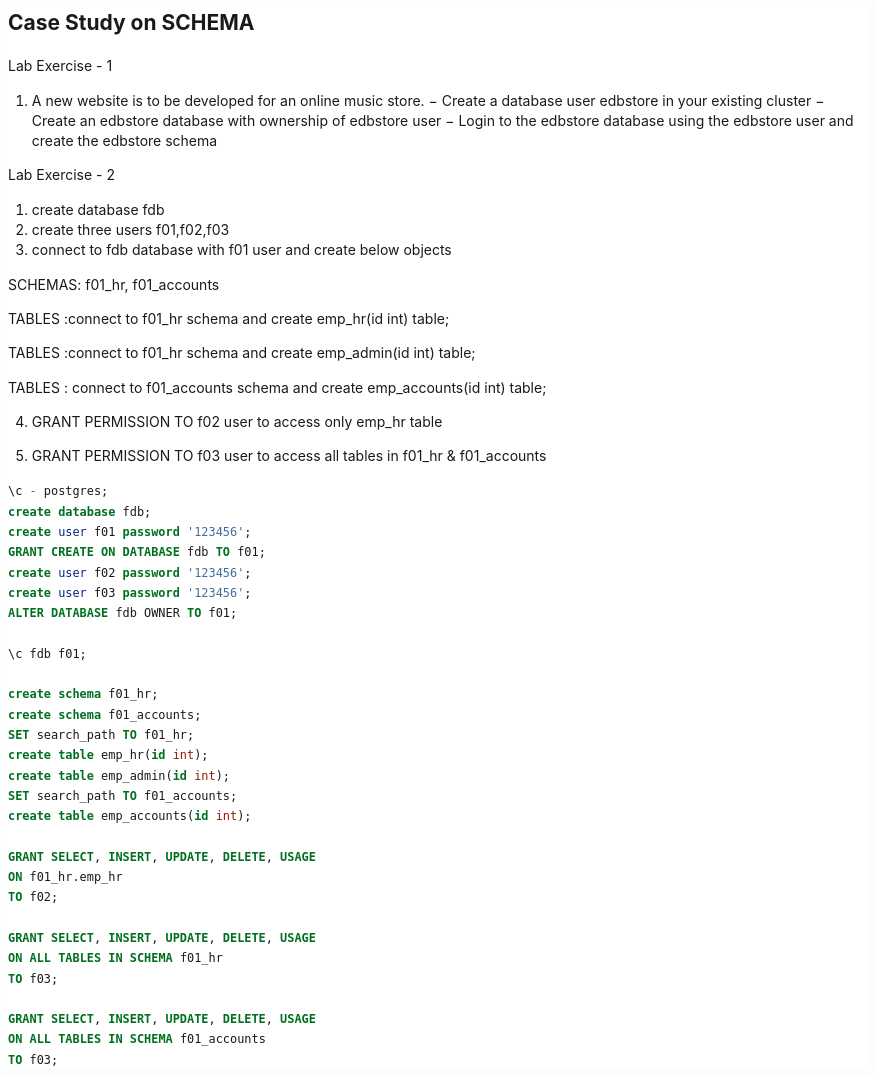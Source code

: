 ## Case Study on SCHEMA


Lab Exercise - 1

1. A new website is to be developed for an online music store.
− Create a database user edbstore in your existing cluster
− Create an edbstore database with ownership of edbstore user
− Login to the edbstore database using the edbstore user and create the edbstore schema

Lab Exercise - 2

1. create database fdb
2. create three users f01,f02,f03
3. connect to fdb database with f01 user and create below objects

SCHEMAS: f01_hr, f01_accounts

TABLES :connect to f01_hr schema and create emp_hr(id int) table;

TABLES :connect to f01_hr schema and create emp_admin(id int) table;

TABLES : connect to f01_accounts schema and create emp_accounts(id int) table;

4. GRANT PERMISSION TO f02 user to access only emp_hr table

5. GRANT PERMISSION TO f03 user to access all tables in  f01_hr & f01_accounts 


```sql
\c - postgres;
create database fdb;
create user f01 password '123456';
GRANT CREATE ON DATABASE fdb TO f01;
create user f02 password '123456';
create user f03 password '123456';
ALTER DATABASE fdb OWNER TO f01;

\c fdb f01;

create schema f01_hr;
create schema f01_accounts;
SET search_path TO f01_hr;
create table emp_hr(id int);
create table emp_admin(id int);
SET search_path TO f01_accounts;
create table emp_accounts(id int);

GRANT SELECT, INSERT, UPDATE, DELETE, USAGE
ON f01_hr.emp_hr 
TO f02;

GRANT SELECT, INSERT, UPDATE, DELETE, USAGE
ON ALL TABLES IN SCHEMA f01_hr 
TO f03;

GRANT SELECT, INSERT, UPDATE, DELETE, USAGE
ON ALL TABLES IN SCHEMA f01_accounts 
TO f03;

```
